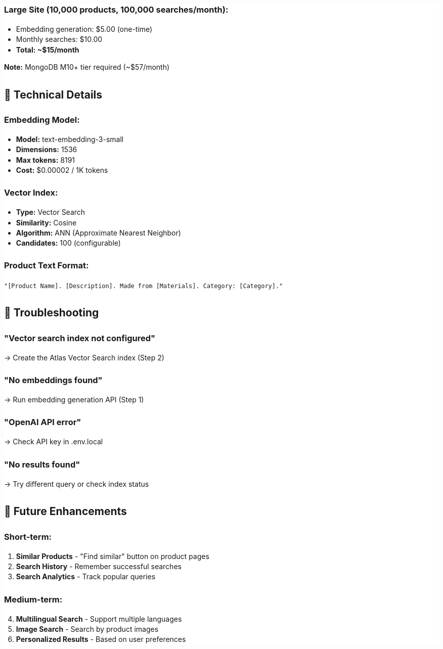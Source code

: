 ### Large Site (10,000 products, 100,000 searches/month):
- Embedding generation: $5.00 (one-time)
- Monthly searches: $10.00
- **Total: ~$15/month**

**Note:** MongoDB M10+ tier required (~$57/month)

## 🔧 Technical Details

### Embedding Model:
- **Model:** text-embedding-3-small
- **Dimensions:** 1536
- **Max tokens:** 8191
- **Cost:** $0.00002 / 1K tokens

### Vector Index:
- **Type:** Vector Search
- **Similarity:** Cosine
- **Algorithm:** ANN (Approximate Nearest Neighbor)
- **Candidates:** 100 (configurable)

### Product Text Format:
```
"[Product Name]. [Description]. Made from [Materials]. Category: [Category]."
```

## 🐛 Troubleshooting

### "Vector search index not configured"
→ Create the Atlas Vector Search index (Step 2)

### "No embeddings found"
→ Run embedding generation API (Step 1)

### "OpenAI API error"
→ Check API key in .env.local

### "No results found"
→ Try different query or check index status

## 🚀 Future Enhancements

### Short-term:
1. **Similar Products** - "Find similar" button on product pages
2. **Search History** - Remember successful searches
3. **Search Analytics** - Track popular queries

### Medium-term:
4. **Multilingual Search** - Support multiple languages
5. **Image Search** - Search by product images
6. **Personalized Results** - Based on user preferences

